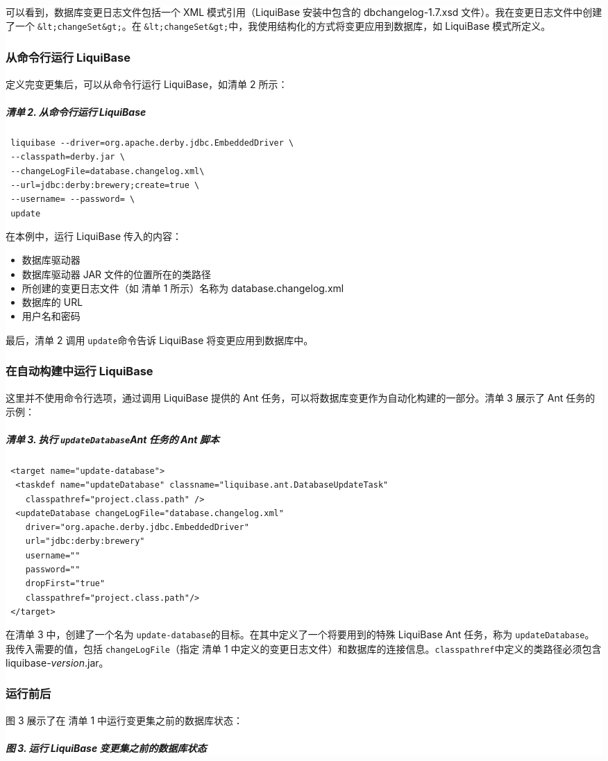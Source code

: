 可以看到，数据库变更日志文件包括一个 XML 模式引用（LiquiBase 安装中包含的 dbchangelog-1.7.xsd 文件）。我在变更日志文件中创建了一个 `&lt;changeSet&gt;`。在 `&lt;changeSet&gt;`中，我使用结构化的方式将变更应用到数据库，如 LiquiBase 模式所定义。

### 从命令行运行 LiquiBase

定义完变更集后，可以从命令行运行 LiquiBase，如清单 2 所示：

##### 清单 2\. 从命令行运行 LiquiBase

```
 liquibase --driver=org.apache.derby.jdbc.EmbeddedDriver \ 
 --classpath=derby.jar \ 
 --changeLogFile=database.changelog.xml\ 
 --url=jdbc:derby:brewery;create=true \ 
 --username= --password= \ 
 update 
```

在本例中，运行 LiquiBase 传入的内容：

*   数据库驱动器
*   数据库驱动器 JAR 文件的位置所在的类路径
*   所创建的变更日志文件（如 清单 1 所示）名称为 database.changelog.xml
*   数据库的 URL
*   用户名和密码

最后，清单 2 调用 `update`命令告诉 LiquiBase 将变更应用到数据库中。

### 在自动构建中运行 LiquiBase

这里并不使用命令行选项，通过调用 LiquiBase 提供的 Ant 任务，可以将数据库变更作为自动化构建的一部分。清单 3 展示了 Ant 任务的示例：

##### 清单 3\. 执行 `updateDatabase`Ant 任务的 Ant 脚本

```
 <target name="update-database"> 
  <taskdef name="updateDatabase" classname="liquibase.ant.DatabaseUpdateTask" 
    classpathref="project.class.path" /> 
  <updateDatabase changeLogFile="database.changelog.xml"
    driver="org.apache.derby.jdbc.EmbeddedDriver"
    url="jdbc:derby:brewery"
    username=""
    password=""
    dropFirst="true"
    classpathref="project.class.path"/> 
 </target> 
```

在清单 3 中，创建了一个名为 `update-database`的目标。在其中定义了一个将要用到的特殊 LiquiBase Ant 任务，称为 `updateDatabase`。我传入需要的值，包括 `changeLogFile`（指定 清单 1 中定义的变更日志文件）和数据库的连接信息。`classpathref`中定义的类路径必须包含 liquibase-*version*.jar。

### 运行前后

图 3 展示了在 清单 1 中运行变更集之前的数据库状态：

##### 图 3\. 运行 LiquiBase 变更集之前的数据库状态
